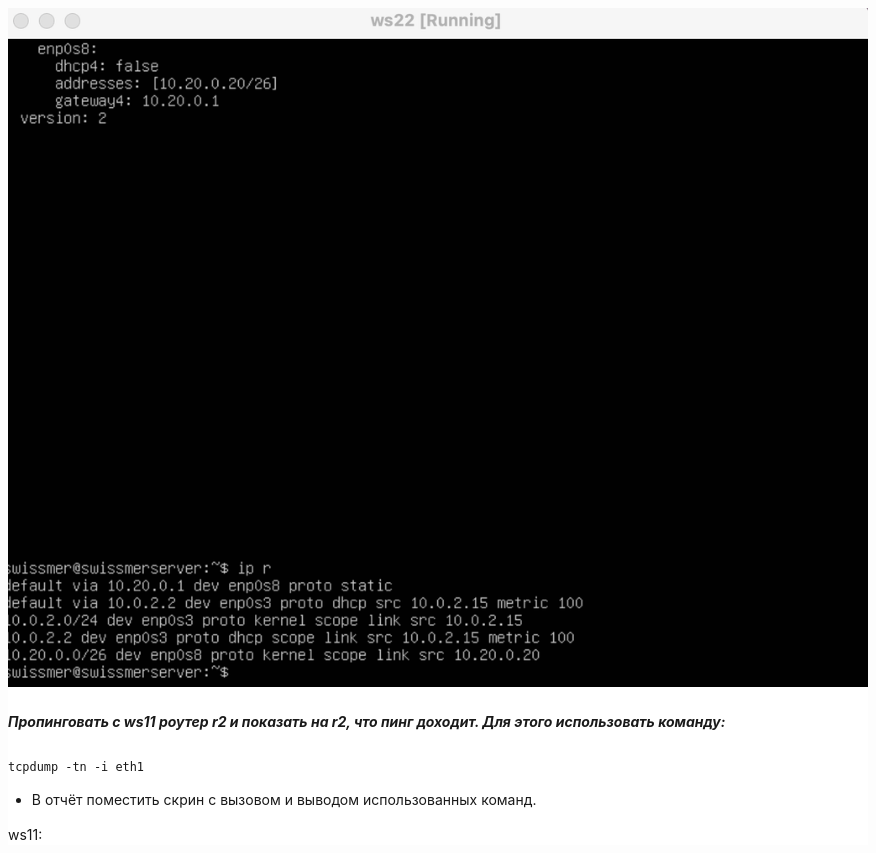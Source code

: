![file](image/5.19.png  "file")

##### Пропинговать с ws11 роутер r2 и показать на r2, что пинг доходит. Для этого использовать команду:
`tcpdump -tn -i eth1`
- В отчёт поместить скрин с вызовом и выводом использованных команд.

ws11: